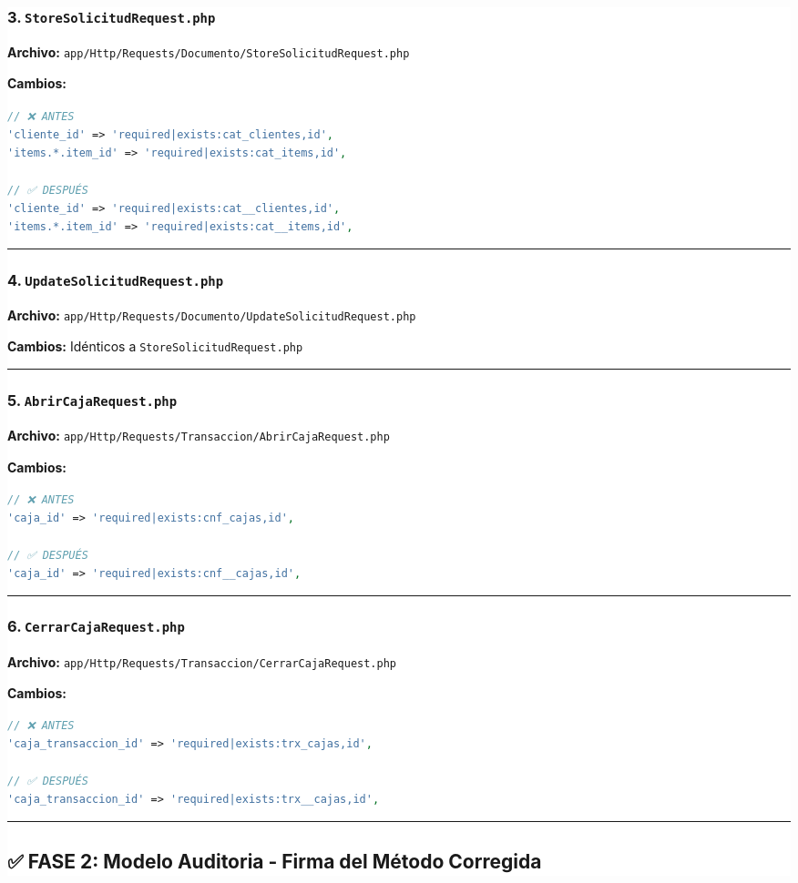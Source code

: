 
### 3. `StoreSolicitudRequest.php`
**Archivo:** `app/Http/Requests/Documento/StoreSolicitudRequest.php`

**Cambios:**
```php
// ❌ ANTES
'cliente_id' => 'required|exists:cat_clientes,id',
'items.*.item_id' => 'required|exists:cat_items,id',

// ✅ DESPUÉS
'cliente_id' => 'required|exists:cat__clientes,id',
'items.*.item_id' => 'required|exists:cat__items,id',
```

---

### 4. `UpdateSolicitudRequest.php`
**Archivo:** `app/Http/Requests/Documento/UpdateSolicitudRequest.php`

**Cambios:** Idénticos a `StoreSolicitudRequest.php`

---

### 5. `AbrirCajaRequest.php`
**Archivo:** `app/Http/Requests/Transaccion/AbrirCajaRequest.php`

**Cambios:**
```php
// ❌ ANTES
'caja_id' => 'required|exists:cnf_cajas,id',

// ✅ DESPUÉS
'caja_id' => 'required|exists:cnf__cajas,id',
```

---

### 6. `CerrarCajaRequest.php`
**Archivo:** `app/Http/Requests/Transaccion/CerrarCajaRequest.php`

**Cambios:**
```php
// ❌ ANTES
'caja_transaccion_id' => 'required|exists:trx_cajas,id',

// ✅ DESPUÉS
'caja_transaccion_id' => 'required|exists:trx__cajas,id',
```

---

## ✅ FASE 2: Modelo Auditoria - Firma del Método Corregida
